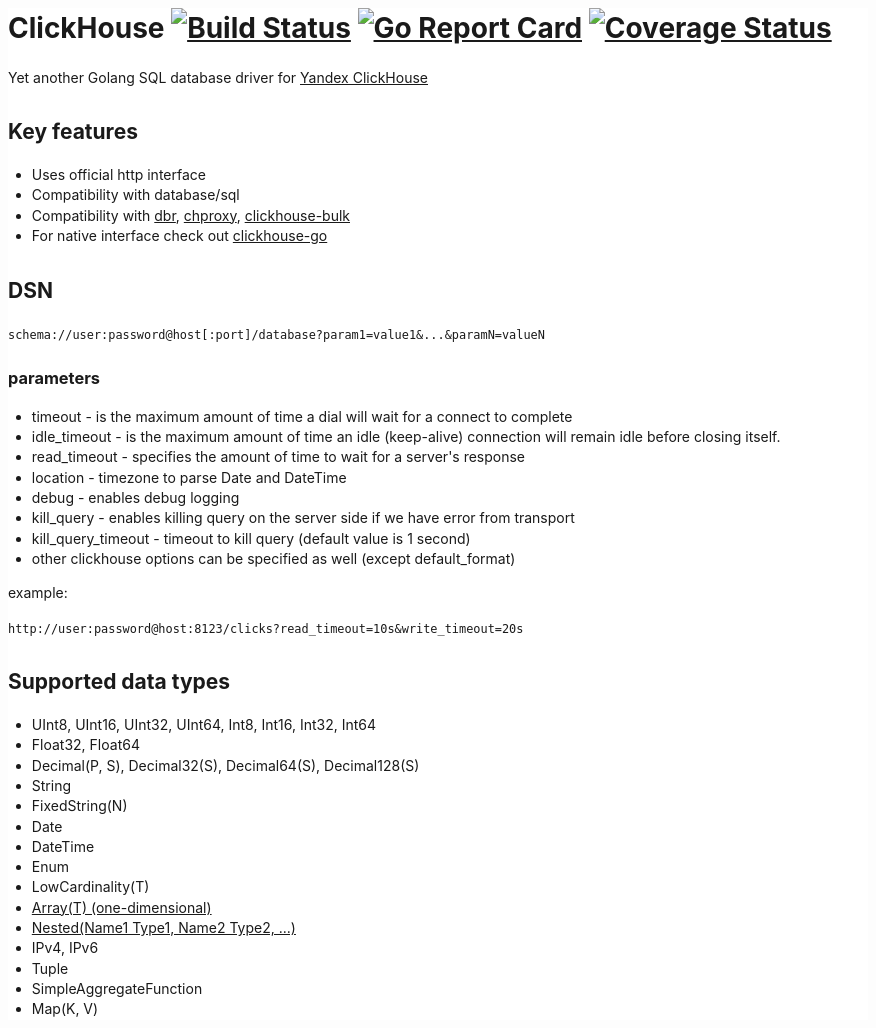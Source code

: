 # ClickHouse [![Build Status](https://github.com/mailru/go-clickhouse/actions/workflows/test.yml/badge.svg)](https://github.com/mailru/go-clickhouse/actions/workflows/test.yml/badge.svg) [![Go Report Card](https://goreportcard.com/badge/github.com/mailru/go-clickhouse)](https://goreportcard.com/report/github.com/mailru/go-clickhouse) [![Coverage Status](https://coveralls.io/repos/github/mailru/go-clickhouse/badge.svg?branch=master)](https://coveralls.io/github/mailru/go-clickhouse?branch=master)

Yet another Golang SQL database driver for [Yandex ClickHouse](https://clickhouse.yandex/)

## Key features

* Uses official http interface
* Compatibility with database/sql
* Compatibility with [dbr](https://github.com/mailru/dbr), [chproxy](https://github.com/Vertamedia/chproxy), [clickhouse-bulk](https://github.com/nikepan/clickhouse-bulk)
* For native interface check out [clickhouse-go](https://github.com/clickhouse/clickhouse-go)

## DSN
```
schema://user:password@host[:port]/database?param1=value1&...&paramN=valueN
```
### parameters
* timeout - is the maximum amount of time a dial will wait for a connect to complete
* idle_timeout - is the maximum amount of time an idle (keep-alive) connection will remain idle before closing itself.
* read_timeout - specifies the amount of time to wait for a server's response
* location - timezone to parse Date and DateTime
* debug - enables debug logging
* kill_query - enables killing query on the server side if we have error from transport
* kill_query_timeout - timeout to kill query (default value is 1 second)
* other clickhouse options can be specified as well (except default_format)

example:
```
http://user:password@host:8123/clicks?read_timeout=10s&write_timeout=20s
```

## Supported data types

* UInt8, UInt16, UInt32, UInt64, Int8, Int16, Int32, Int64
* Float32, Float64
* Decimal(P, S), Decimal32(S), Decimal64(S), Decimal128(S)
* String
* FixedString(N)
* Date
* DateTime
* Enum
* LowCardinality(T)
* [Array(T) (one-dimensional)](https://clickhouse.yandex/reference_en.html#Array(T))
* [Nested(Name1 Type1, Name2 Type2, ...)](https://clickhouse.yandex/docs/en/data_types/nested_data_structures/nested/)
* IPv4, IPv6
* Tuple
* SimpleAggregateFunction
* Map(K, V)
